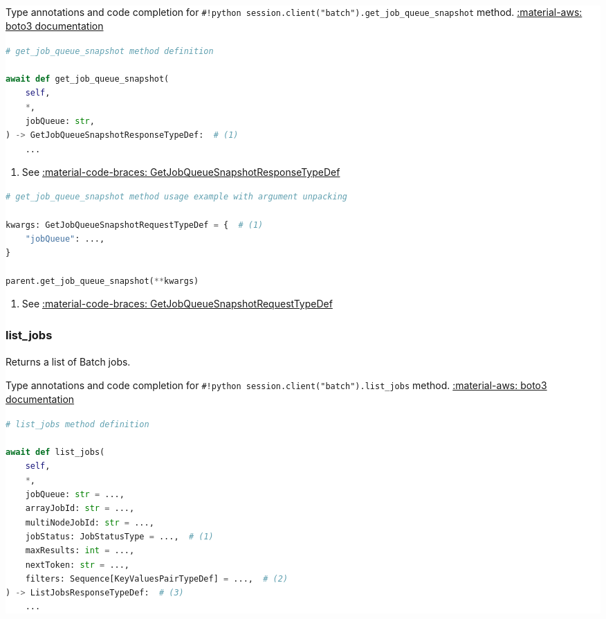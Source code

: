 Type annotations and code completion for `#!python session.client("batch").get_job_queue_snapshot` method.
[:material-aws: boto3 documentation](https://boto3.amazonaws.com/v1/documentation/api/latest/reference/services/batch.html#Batch.Client)

```python
# get_job_queue_snapshot method definition

await def get_job_queue_snapshot(
    self,
    *,
    jobQueue: str,
) -> GetJobQueueSnapshotResponseTypeDef:  # (1)
    ...
```

1. See [:material-code-braces: GetJobQueueSnapshotResponseTypeDef](./type_defs.md#getjobqueuesnapshotresponsetypedef)


```python
# get_job_queue_snapshot method usage example with argument unpacking

kwargs: GetJobQueueSnapshotRequestTypeDef = {  # (1)
    "jobQueue": ...,
}

parent.get_job_queue_snapshot(**kwargs)
```

1. See [:material-code-braces: GetJobQueueSnapshotRequestTypeDef](./type_defs.md#getjobqueuesnapshotrequesttypedef)

### list\_jobs

Returns a list of Batch jobs.

Type annotations and code completion for `#!python session.client("batch").list_jobs` method.
[:material-aws: boto3 documentation](https://boto3.amazonaws.com/v1/documentation/api/latest/reference/services/batch.html#Batch.Client)

```python
# list_jobs method definition

await def list_jobs(
    self,
    *,
    jobQueue: str = ...,
    arrayJobId: str = ...,
    multiNodeJobId: str = ...,
    jobStatus: JobStatusType = ...,  # (1)
    maxResults: int = ...,
    nextToken: str = ...,
    filters: Sequence[KeyValuesPairTypeDef] = ...,  # (2)
) -> ListJobsResponseTypeDef:  # (3)
    ...
```
